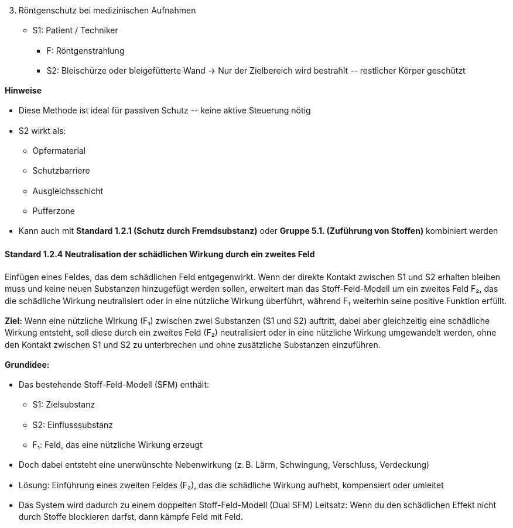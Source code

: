 3. Röntgenschutz bei medizinischen Aufnahmen

   - S1: Patient / Techniker
   
   
      - F: Röntgenstrahlung
   
   
      - S2: Bleischürze oder bleigefütterte Wand → Nur der Zielbereich wird bestrahlt -- restlicher Körper geschützt
   


**Hinweise**

- Diese Methode ist ideal für passiven Schutz -- keine aktive Steuerung nötig

- S2 wirkt als:

  - Opfermaterial

  - Schutzbarriere

  - Ausgleichsschicht

  - Pufferzone

- Kann auch mit **Standard 1.2.1 (Schutz durch Fremdsubstanz)** oder **Gruppe 5.1. (Zuführung von Stoffen)** kombiniert werden

#### Standard 1.2.4 Neutralisation der schädlichen Wirkung durch ein zweites Feld

Einfügen eines Feldes, das dem schädlichen Feld entgegenwirkt. Wenn der direkte Kontakt zwischen S1 und S2 erhalten bleiben muss und keine neuen Substanzen hinzugefügt werden sollen, erweitert man das Stoff-Feld-Modell um ein zweites Feld F₂, das die schädliche Wirkung neutralisiert oder in eine nützliche Wirkung überführt, während F₁ weiterhin seine positive Funktion erfüllt.

**Ziel:** Wenn eine nützliche Wirkung (F₁) zwischen zwei Substanzen (S1 und S2) auftritt, dabei aber gleichzeitig eine schädliche Wirkung entsteht, soll diese durch ein zweites Feld (F₂) neutralisiert oder in eine nützliche Wirkung umgewandelt werden, ohne den Kontakt zwischen S1 und S2 zu unterbrechen und ohne zusätzliche Substanzen einzuführen.

**Grundidee:**

- Das bestehende Stoff-Feld-Modell (SFM) enthält:

  - S1: Zielsubstanz

  - S2: Einflusssubstanz

  - F₁: Feld, das eine nützliche Wirkung erzeugt

- Doch dabei entsteht eine unerwünschte Nebenwirkung (z. B. Lärm, Schwingung, Verschluss, Verdeckung)

- Lösung: Einführung eines zweiten Feldes (F₂), das die schädliche Wirkung aufhebt, kompensiert oder umleitet

- Das System wird dadurch zu einem doppelten Stoff-Feld-Modell (Dual SFM) 
  Leitsatz: Wenn du den schädlichen Effekt nicht durch Stoffe blockieren darfst, dann kämpfe Feld mit Feld. 
  